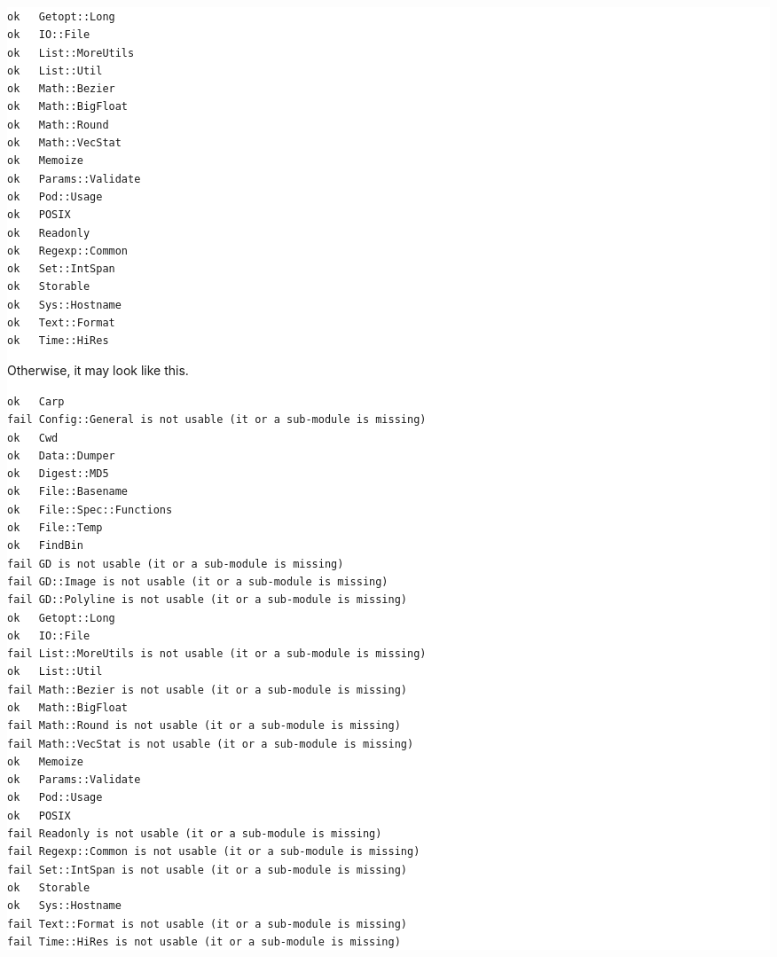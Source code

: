 ```
ok   Getopt::Long
ok   IO::File
ok   List::MoreUtils
ok   List::Util
ok   Math::Bezier
ok   Math::BigFloat
ok   Math::Round
ok   Math::VecStat
ok   Memoize
ok   Params::Validate
ok   Pod::Usage
ok   POSIX
ok   Readonly
ok   Regexp::Common
ok   Set::IntSpan
ok   Storable
ok   Sys::Hostname
ok   Text::Format
ok   Time::HiRes
```
Otherwise, it may look like this.
```
ok   Carp
fail Config::General is not usable (it or a sub-module is missing)
ok   Cwd
ok   Data::Dumper
ok   Digest::MD5
ok   File::Basename
ok   File::Spec::Functions
ok   File::Temp
ok   FindBin
fail GD is not usable (it or a sub-module is missing)
fail GD::Image is not usable (it or a sub-module is missing)
fail GD::Polyline is not usable (it or a sub-module is missing)
ok   Getopt::Long
ok   IO::File
fail List::MoreUtils is not usable (it or a sub-module is missing)
ok   List::Util
fail Math::Bezier is not usable (it or a sub-module is missing)
ok   Math::BigFloat
fail Math::Round is not usable (it or a sub-module is missing)
fail Math::VecStat is not usable (it or a sub-module is missing)
ok   Memoize
ok   Params::Validate
ok   Pod::Usage
ok   POSIX
fail Readonly is not usable (it or a sub-module is missing)
fail Regexp::Common is not usable (it or a sub-module is missing)
fail Set::IntSpan is not usable (it or a sub-module is missing)
ok   Storable
ok   Sys::Hostname
fail Text::Format is not usable (it or a sub-module is missing)
fail Time::HiRes is not usable (it or a sub-module is missing)
```
